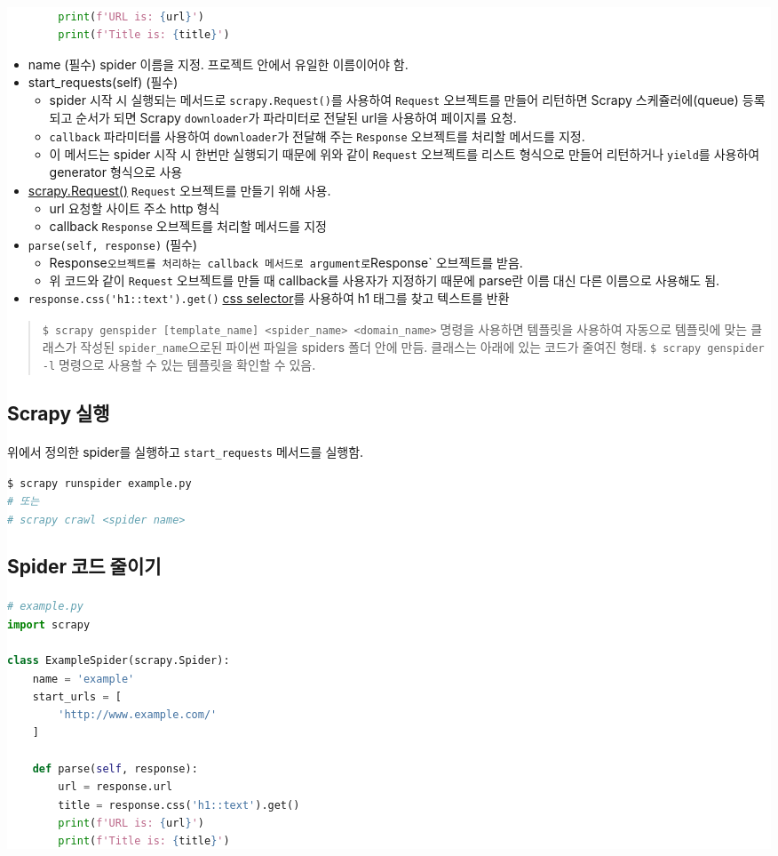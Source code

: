 ``` python
        print(f'URL is: {url}')
        print(f'Title is: {title}')
```

- name (필수)
  spider 이름을 지정. 프로젝트 안에서 유일한 이름이어야 함.
- start_requests(self) (필수)
  - spider 시작 시 실행되는 메서드로 `scrapy.Request()`를 사용하여 `Request` 오브젝트를 만들어 리턴하면 Scrapy 스케쥴러에(queue) 등록되고 순서가 되면 Scrapy `downloader`가 파라미터로 전달된 url을 사용하여 페이지를 요청.
  - `callback` 파라미터를 사용하여 `downloader`가 전달해 주는 `Response` 오브젝트를 처리할 메서드를 지정.
  - 이 메서드는 spider 시작 시 한번만 실행되기 때문에 위와 같이 `Request` 오브젝트를 리스트 형식으로 만들어 리턴하거나 `yield`를 사용하여 generator 형식으로 사용
- [scrapy.Request()](https://docs.scrapy.org/en/latest/topics/request-response.html)
  `Request` 오브젝트를 만들기 위해 사용.
  - url
    요청할 사이트 주소 http 형식
  - callback
    `Response` 오브젝트를 처리할 메서드를 지정
- `parse(self, response)` (필수)
  - Response`오브젝트를 처리하는 callback 메서드로 argument로`Response` 오브젝트를 받음.
  - 위 코드와 같이 `Request` 오브젝트를 만들 때 callback를 사용자가 지정하기 때문에 parse란 이름 대신 다른 이름으로 사용해도 됨.
- `response.css('h1::text').get()`
  [css selector](https://docs.scrapy.org/en/latest/topics/selectors.html)를 사용하여 h1 태그를 찾고 텍스트를 반환



>`$ scrapy genspider [template_name] <spider_name> <domain_name>` 명령을 사용하면 템플릿을 사용하여 자동으로 템플릿에 맞는 클래스가 작성된 `spider_name`으로된 파이썬 파일을 spiders 폴더 안에 만듬.
>클래스는 아래에 있는 코드가 줄여진 형태.
>`$ scrapy genspider -l` 명령으로 사용할 수 있는 템플릿을 확인할 수 있음.



## Scrapy 실행

위에서 정의한 spider를 실행하고 `start_requests` 메서드를 실행함.

```bash
$ scrapy runspider example.py
# 또는 
# scrapy crawl <spider name>
```



## Spider 코드 줄이기

``` python
# example.py
import scrapy

class ExampleSpider(scrapy.Spider):
    name = 'example'
    start_urls = [
        'http://www.example.com/'
    ]

    def parse(self, response):
        url = response.url
        title = response.css('h1::text').get()
        print(f'URL is: {url}')
        print(f'Title is: {title}')
```

